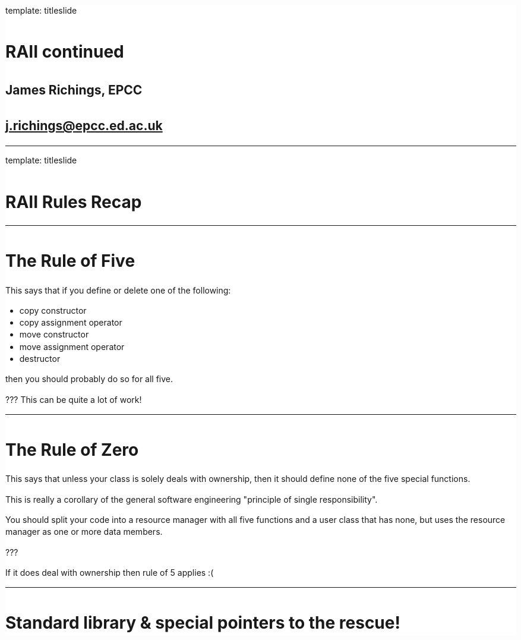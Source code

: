 template: titleslide

# RAII continued
## James Richings, EPCC
## j.richings@epcc.ed.ac.uk


---
template: titleslide

# RAII Rules Recap

---

# The Rule of Five

This says that if you define or delete one of the following:
- copy constructor
- copy assignment operator
- move constructor
- move assignment operator
- destructor

then you should probably do so for all five.

???
This can be quite a lot of work!

---
# The Rule of Zero

This says that unless your class is solely deals with ownership, then
it should define none of the five special functions.

This is really a corollary of the general software engineering 
"principle of single responsibility".

You should split your code into a resource manager with all five
functions and a user class that has none, but uses the resource
manager as one or more data members.

???

If it does deal with ownership then rule of 5 applies :(

---

# Standard library & special pointers to the rescue!
